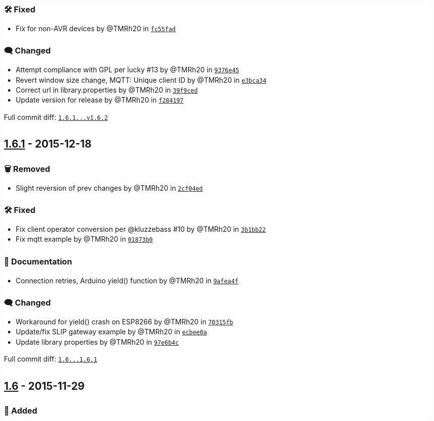 ###  🛠️ Fixed

- Fix for non-AVR devices by \@TMRh20 in [`fc55fad`](https://github.com/nRF24/RF24Ethernet/commit/fc55fad1c59c873518407a25d209f4fefaa2f674)

###  🗨️ Changed

- Attempt compliance with GPL per lucky \#13 by \@TMRh20 in [`9376e45`](https://github.com/nRF24/RF24Ethernet/commit/9376e451b657ba25a0be798686f31f0570e1b3bc)
- Revert window size change, MQTT: Unique client ID by \@TMRh20 in [`e3bca34`](https://github.com/nRF24/RF24Ethernet/commit/e3bca342b2ab1e0432ef2c2907b35c3fb9c55b2d)
- Correct url in library.properties by \@TMRh20 in [`39f9ced`](https://github.com/nRF24/RF24Ethernet/commit/39f9ced23966d5025e4c0a8429c15a5d80794fb4)
- Update version for release by \@TMRh20 in [`f284197`](https://github.com/nRF24/RF24Ethernet/commit/f2841976f220f26cb90955643eb49aa621a52dac)

[1.6.2]: https://github.com/nRF24/RF24Ethernet/compare/1.6.1...v1.6.2

Full commit diff: [`1.6.1...v1.6.2`][1.6.2]

## [1.6.1] - 2015-12-18

###  🗑️ Removed

- Slight reversion of prev changes by \@TMRh20 in [`2cf04ed`](https://github.com/nRF24/RF24Ethernet/commit/2cf04edcef55826ad6bd615e90a0a5f95ba7ae03)

###  🛠️ Fixed

- Fix client operator conversion per \@kluzzebass \#10 by \@TMRh20 in [`3b1bb22`](https://github.com/nRF24/RF24Ethernet/commit/3b1bb22de21bda3114f0779ef3d7c1b2238ee0db)
- Fix mqtt example by \@TMRh20 in [`01873b0`](https://github.com/nRF24/RF24Ethernet/commit/01873b0e26b874217f738a8fb76763ee92eb988d)

###  📝 Documentation

- Connection retries, Arduino yield() function by \@TMRh20 in [`9afea4f`](https://github.com/nRF24/RF24Ethernet/commit/9afea4fd9095faed1193eff169ea3d95420a0c18)

###  🗨️ Changed

- Workaround for yield() crash on ESP8266 by \@TMRh20 in [`70315fb`](https://github.com/nRF24/RF24Ethernet/commit/70315fbb71acdae63ccc64f8edda565fb4af4a91)
- Update/fix SLIP gateway example by \@TMRh20 in [`ecbee0a`](https://github.com/nRF24/RF24Ethernet/commit/ecbee0aa486a517824b4b89e8b192e4d1e45cf30)
- Update library properties by \@TMRh20 in [`97e6b4c`](https://github.com/nRF24/RF24Ethernet/commit/97e6b4c69ef61b74831137bf7ba5fb399f21eb0d)

[1.6.1]: https://github.com/nRF24/RF24Ethernet/compare/1.6...1.6.1

Full commit diff: [`1.6...1.6.1`][1.6.1]

## [1.6] - 2015-11-29

###  🚀 Added


[1.6.17]: https://github.com/nRF24/RF24Ethernet/compare/v1.6.16...v1.6.17
[1.6.16]: https://github.com/nRF24/RF24Ethernet/compare/v1.6.15...v1.6.16
[1.6.15]: https://github.com/nRF24/RF24Ethernet/compare/v1.6.14...v1.6.15
[1.6.14]: https://github.com/nRF24/RF24Ethernet/compare/v1.6.13...v1.6.14
[1.6.13]: https://github.com/nRF24/RF24Ethernet/compare/v1.6.12...v1.6.13
[1.6.12]: https://github.com/nRF24/RF24Ethernet/compare/v1.6.11...v1.6.12
[1.6.11]: https://github.com/nRF24/RF24Ethernet/compare/v1.6.10...v1.6.11
[1.6.10]: https://github.com/nRF24/RF24Ethernet/compare/v1.6.9...v1.6.10
[1.6.9]: https://github.com/nRF24/RF24Ethernet/compare/v1.6.8...v1.6.9
[1.6.8]: https://github.com/nRF24/RF24Ethernet/compare/v1.6.7...v1.6.8
[1.6.7]: https://github.com/nRF24/RF24Ethernet/compare/v1.6.6...v1.6.7
[1.6.6]: https://github.com/nRF24/RF24Ethernet/compare/v1.6.5...v1.6.6
[1.6.5]: https://github.com/nRF24/RF24Ethernet/compare/v1.6.4...v1.6.5
[1.6.4]: https://github.com/nRF24/RF24Ethernet/compare/v1.6.3...v1.6.4
[1.6.3]: https://github.com/nRF24/RF24Ethernet/compare/v1.6.2...v1.6.3
[1.6]: https://github.com/nRF24/RF24Ethernet/compare/eb9a4bd7629afbcfa46f5e481330dfda1f5cd1d8...1.6